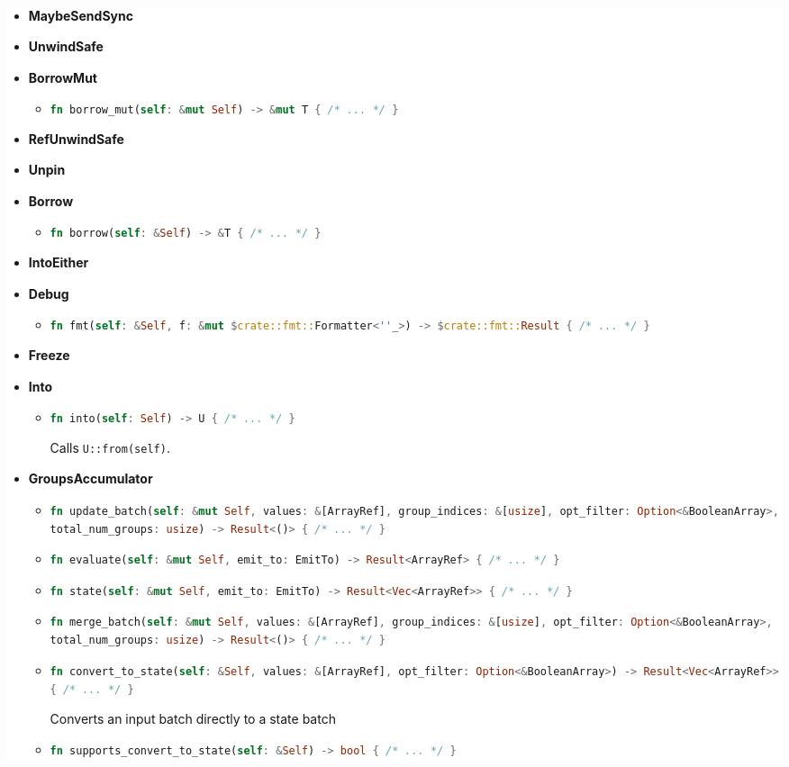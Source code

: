 - **MaybeSendSync**
- **UnwindSafe**
- **BorrowMut**
  - ```rust
    fn borrow_mut(self: &mut Self) -> &mut T { /* ... */ }
    ```

- **RefUnwindSafe**
- **Unpin**
- **Borrow**
  - ```rust
    fn borrow(self: &Self) -> &T { /* ... */ }
    ```

- **IntoEither**
- **Debug**
  - ```rust
    fn fmt(self: &Self, f: &mut $crate::fmt::Formatter<''_>) -> $crate::fmt::Result { /* ... */ }
    ```

- **Freeze**
- **Into**
  - ```rust
    fn into(self: Self) -> U { /* ... */ }
    ```
    Calls `U::from(self)`.

- **GroupsAccumulator**
  - ```rust
    fn update_batch(self: &mut Self, values: &[ArrayRef], group_indices: &[usize], opt_filter: Option<&BooleanArray>, total_num_groups: usize) -> Result<()> { /* ... */ }
    ```

  - ```rust
    fn evaluate(self: &mut Self, emit_to: EmitTo) -> Result<ArrayRef> { /* ... */ }
    ```

  - ```rust
    fn state(self: &mut Self, emit_to: EmitTo) -> Result<Vec<ArrayRef>> { /* ... */ }
    ```

  - ```rust
    fn merge_batch(self: &mut Self, values: &[ArrayRef], group_indices: &[usize], opt_filter: Option<&BooleanArray>, total_num_groups: usize) -> Result<()> { /* ... */ }
    ```

  - ```rust
    fn convert_to_state(self: &Self, values: &[ArrayRef], opt_filter: Option<&BooleanArray>) -> Result<Vec<ArrayRef>> { /* ... */ }
    ```
    Converts an input batch directly to a state batch

  - ```rust
    fn supports_convert_to_state(self: &Self) -> bool { /* ... */ }
    ```


[DataFusion]: <https://crates.io/crates/datafusion>
[`GroupsAccumulator`]: datafusion_expr_common::groups_accumulator::GroupsAccumulator
[`GroupsAccumulator`]: datafusion_expr_common::groups_accumulator::GroupsAccumulator
[`BitAndAssign`]: std::ops::BitAndAssign
[`GroupsAccumulator::convert_to_state`]: datafusion_expr_common::groups_accumulator::GroupsAccumulator
[`BitAndAssign`]: std::ops::BitAndAssign
[TDigest sketch algorithm]: https://arxiv.org/abs/1902.04023
[Facebook's Folly TDigest]: https://github.com/facebook/folly/blob/main/folly/stats/TDigest.h